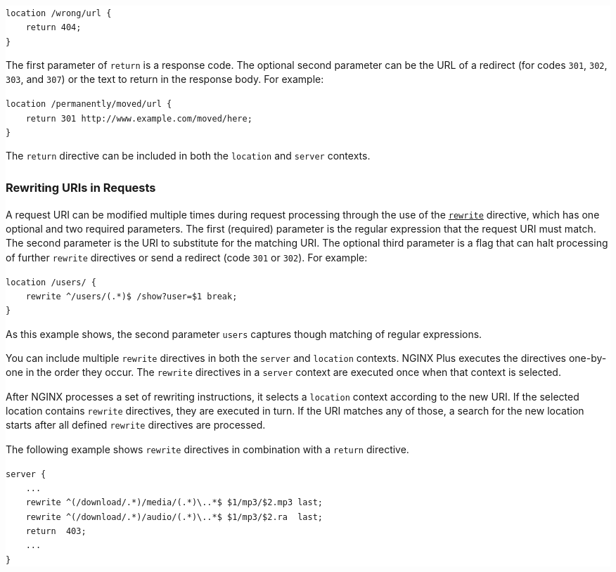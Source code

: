 ```text
location /wrong/url {
    return 404;
}
```

The first parameter of `return` is a response code. The optional second parameter can be the URL of a redirect \(for codes `301`, `302`, `303`, and `307`\) or the text to return in the response body. For example:

```text
location /permanently/moved/url {
    return 301 http://www.example.com/moved/here;
}
```

The `return` directive can be included in both the `location` and `server` contexts.

### Rewriting URIs in Requests

A request URI can be modified multiple times during request processing through the use of the [`rewrite`](https://nginx.org/en/docs/http/ngx_http_rewrite_module.html#rewrite) directive, which has one optional and two required parameters. The first \(required\) parameter is the regular expression that the request URI must match. The second parameter is the URI to substitute for the matching URI. The optional third parameter is a flag that can halt processing of further `rewrite` directives or send a redirect \(code `301` or `302`\). For example:

```text
location /users/ {
    rewrite ^/users/(.*)$ /show?user=$1 break;
}
```

As this example shows, the second parameter `users` captures though matching of regular expressions.

You can include multiple `rewrite` directives in both the `server` and `location` contexts. NGINX Plus executes the directives one-by-one in the order they occur. The `rewrite` directives in a `server` context are executed once when that context is selected.

After NGINX processes a set of rewriting instructions, it selects a `location` context according to the new URI. If the selected location contains `rewrite` directives, they are executed in turn. If the URI matches any of those, a search for the new location starts after all defined `rewrite` directives are processed.

The following example shows `rewrite` directives in combination with a `return` directive.

```text
server {
    ...
    rewrite ^(/download/.*)/media/(.*)\..*$ $1/mp3/$2.mp3 last;
    rewrite ^(/download/.*)/audio/(.*)\..*$ $1/mp3/$2.ra  last;
    return  403;
    ...
}
```
